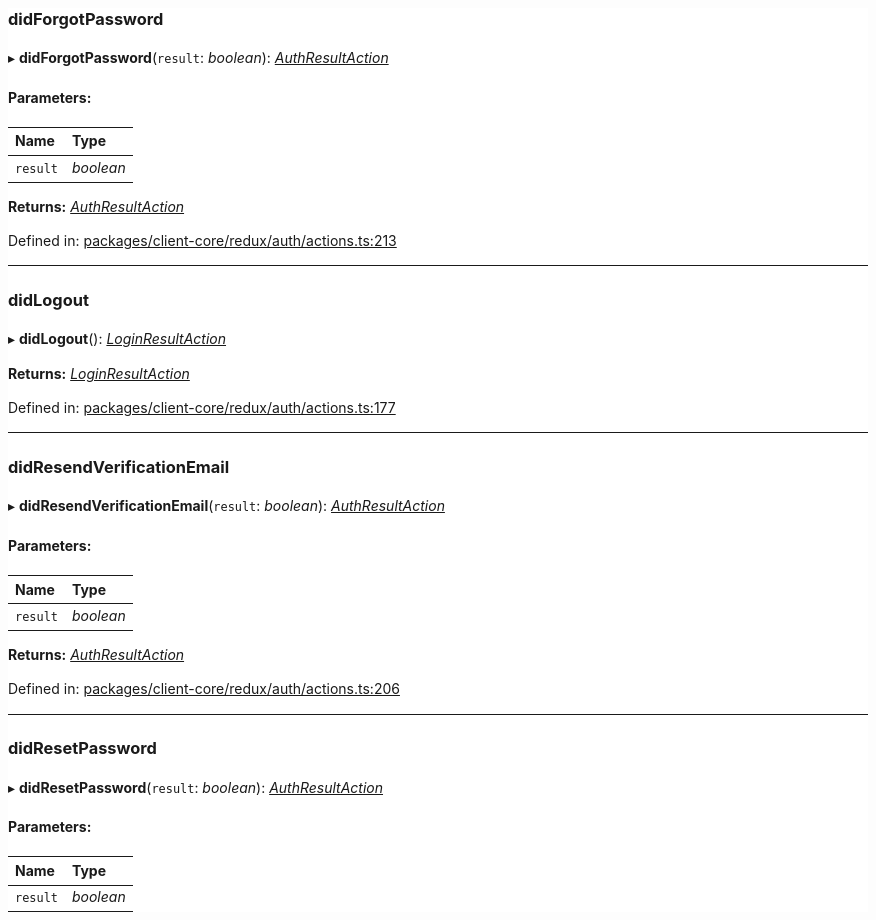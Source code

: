 ### didForgotPassword

▸ **didForgotPassword**(`result`: *boolean*): [*AuthResultAction*](../interfaces/redux_auth_actions.authresultaction.md)

#### Parameters:

Name | Type |
:------ | :------ |
`result` | *boolean* |

**Returns:** [*AuthResultAction*](../interfaces/redux_auth_actions.authresultaction.md)

Defined in: [packages/client-core/redux/auth/actions.ts:213](https://github.com/xr3ngine/xr3ngine/blob/66a84a950/packages/client-core/redux/auth/actions.ts#L213)

___

### didLogout

▸ **didLogout**(): [*LoginResultAction*](../interfaces/redux_auth_actions.loginresultaction.md)

**Returns:** [*LoginResultAction*](../interfaces/redux_auth_actions.loginresultaction.md)

Defined in: [packages/client-core/redux/auth/actions.ts:177](https://github.com/xr3ngine/xr3ngine/blob/66a84a950/packages/client-core/redux/auth/actions.ts#L177)

___

### didResendVerificationEmail

▸ **didResendVerificationEmail**(`result`: *boolean*): [*AuthResultAction*](../interfaces/redux_auth_actions.authresultaction.md)

#### Parameters:

Name | Type |
:------ | :------ |
`result` | *boolean* |

**Returns:** [*AuthResultAction*](../interfaces/redux_auth_actions.authresultaction.md)

Defined in: [packages/client-core/redux/auth/actions.ts:206](https://github.com/xr3ngine/xr3ngine/blob/66a84a950/packages/client-core/redux/auth/actions.ts#L206)

___

### didResetPassword

▸ **didResetPassword**(`result`: *boolean*): [*AuthResultAction*](../interfaces/redux_auth_actions.authresultaction.md)

#### Parameters:

Name | Type |
:------ | :------ |
`result` | *boolean* |
